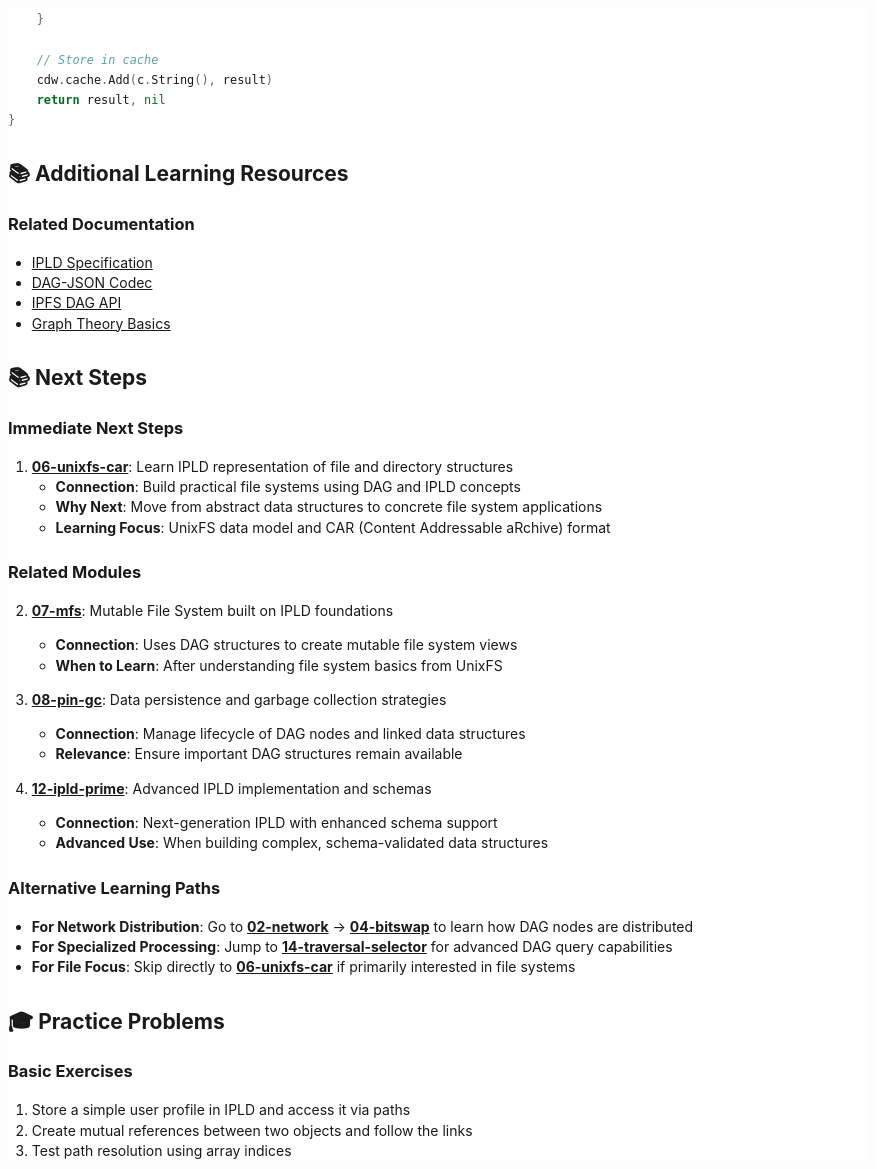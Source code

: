 ```go
    }

    // Store in cache
    cdw.cache.Add(c.String(), result)
    return result, nil
}
```

## 📚 Additional Learning Resources

### Related Documentation
- [IPLD Specification](https://ipld.io/docs/)
- [DAG-JSON Codec](https://ipld.io/docs/codecs/dag-json/)
- [IPFS DAG API](https://docs.ipfs.io/reference/kubo/rpc/#api-v0-dag)
- [Graph Theory Basics](https://en.wikipedia.org/wiki/Directed_acyclic_graph)

## 📚 Next Steps

### Immediate Next Steps
1. **[06-unixfs-car](../06-unixfs-car)**: Learn IPLD representation of file and directory structures
   - **Connection**: Build practical file systems using DAG and IPLD concepts
   - **Why Next**: Move from abstract data structures to concrete file system applications
   - **Learning Focus**: UnixFS data model and CAR (Content Addressable aRchive) format

### Related Modules
2. **[07-mfs](../07-mfs)**: Mutable File System built on IPLD foundations
   - **Connection**: Uses DAG structures to create mutable file system views
   - **When to Learn**: After understanding file system basics from UnixFS

3. **[08-pin-gc](../08-pin-gc)**: Data persistence and garbage collection strategies
   - **Connection**: Manage lifecycle of DAG nodes and linked data structures
   - **Relevance**: Ensure important DAG structures remain available

4. **[12-ipld-prime](../12-ipld-prime)**: Advanced IPLD implementation and schemas
   - **Connection**: Next-generation IPLD with enhanced schema support
   - **Advanced Use**: When building complex, schema-validated data structures

### Alternative Learning Paths
- **For Network Distribution**: Go to **[02-network](../02-network)** → **[04-bitswap](../04-bitswap)** to learn how DAG nodes are distributed
- **For Specialized Processing**: Jump to **[14-traversal-selector](../14-traversal-selector)** for advanced DAG query capabilities
- **For File Focus**: Skip directly to **[06-unixfs-car](../06-unixfs-car)** if primarily interested in file systems

## 🎓 Practice Problems

### Basic Exercises
1. Store a simple user profile in IPLD and access it via paths
2. Create mutual references between two objects and follow the links
3. Test path resolution using array indices
